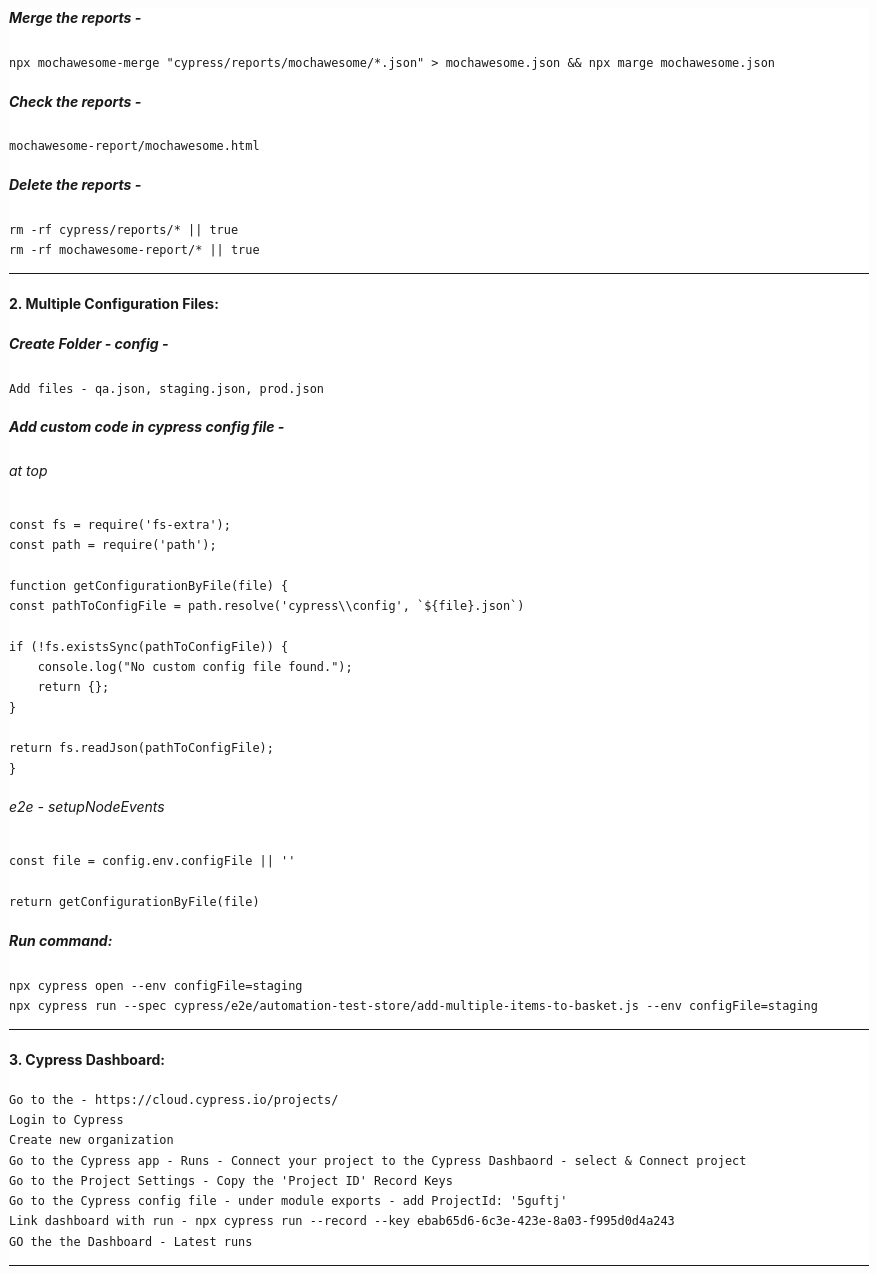 ##### Merge the reports -
    npx mochawesome-merge "cypress/reports/mochawesome/*.json" > mochawesome.json && npx marge mochawesome.json

##### Check the reports -
    mochawesome-report/mochawesome.html
    
##### Delete the reports - 
    rm -rf cypress/reports/* || true
    rm -rf mochawesome-report/* || true
----------------------------------------------------------------------------------------------------------

#### 2. Multiple Configuration Files:

##### Create Folder - config - 
    Add files - qa.json, staging.json, prod.json

##### Add custom code in cypress config file - 

###### at top
    const fs = require('fs-extra');
    const path = require('path');

    function getConfigurationByFile(file) {
    const pathToConfigFile = path.resolve('cypress\\config', `${file}.json`)

    if (!fs.existsSync(pathToConfigFile)) {
        console.log("No custom config file found.");
        return {};
    }

    return fs.readJson(pathToConfigFile);
    }

###### e2e - setupNodeEvents
    const file = config.env.configFile || ''

    return getConfigurationByFile(file)

##### Run command:
    npx cypress open --env configFile=staging
    npx cypress run --spec cypress/e2e/automation-test-store/add-multiple-items-to-basket.js --env configFile=staging
----------------------------------------------------------------------------------------------------------

#### 3. Cypress Dashboard: 

    Go to the - https://cloud.cypress.io/projects/
    Login to Cypress
    Create new organization 
    Go to the Cypress app - Runs - Connect your project to the Cypress Dashbaord - select & Connect project
    Go to the Project Settings - Copy the 'Project ID' Record Keys
    Go to the Cypress config file - under module exports - add ProjectId: '5guftj'
    Link dashboard with run - npx cypress run --record --key ebab65d6-6c3e-423e-8a03-f995d0d4a243 
    GO the the Dashboard - Latest runs
----------------------------------------------------------------------------------------------------------
